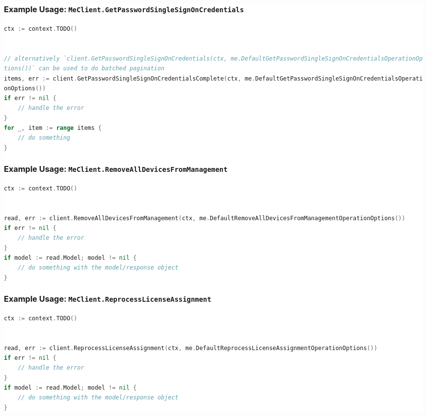 
### Example Usage: `MeClient.GetPasswordSingleSignOnCredentials`

```go
ctx := context.TODO()


// alternatively `client.GetPasswordSingleSignOnCredentials(ctx, me.DefaultGetPasswordSingleSignOnCredentialsOperationOptions())` can be used to do batched pagination
items, err := client.GetPasswordSingleSignOnCredentialsComplete(ctx, me.DefaultGetPasswordSingleSignOnCredentialsOperationOptions())
if err != nil {
	// handle the error
}
for _, item := range items {
	// do something
}
```


### Example Usage: `MeClient.RemoveAllDevicesFromManagement`

```go
ctx := context.TODO()


read, err := client.RemoveAllDevicesFromManagement(ctx, me.DefaultRemoveAllDevicesFromManagementOperationOptions())
if err != nil {
	// handle the error
}
if model := read.Model; model != nil {
	// do something with the model/response object
}
```


### Example Usage: `MeClient.ReprocessLicenseAssignment`

```go
ctx := context.TODO()


read, err := client.ReprocessLicenseAssignment(ctx, me.DefaultReprocessLicenseAssignmentOperationOptions())
if err != nil {
	// handle the error
}
if model := read.Model; model != nil {
	// do something with the model/response object
}
```
